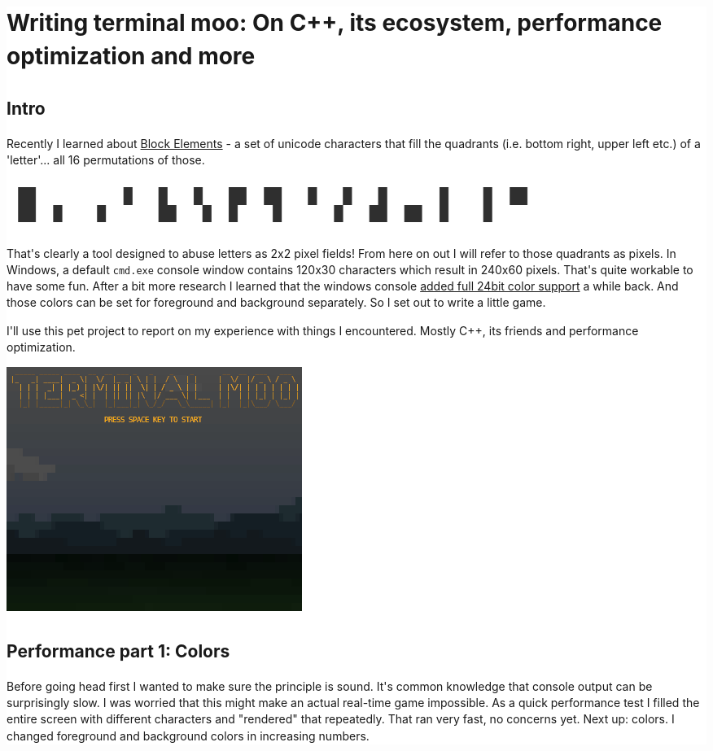 # Writing terminal moo: On C++, its ecosystem, performance optimization and more

## Intro
Recently I learned about [Block Elements](https://en.wikipedia.org/wiki/Block_Elements) - a set of unicode characters that fill the quadrants (i.e. bottom right, upper left etc.) of a 'letter'... all 16 permutations of those.

![](block_elements.png)

That's clearly a tool designed to abuse letters as 2x2 pixel fields! From here on out I will refer to those quadrants as pixels. In Windows, a default `cmd.exe` console window contains 120x30 characters which result in 240x60 pixels. That's quite workable to have some fun. After a bit more research I learned that the windows console [added full 24bit color support](https://devblogs.microsoft.com/commandline/24-bit-color-in-the-windows-console/) a while back. And those colors can be set for foreground and background separately. So I set out to write a little game.

I'll use this pet project to report on my experience with things I encountered. Mostly C++, its friends and performance optimization.

![](press_space_to_start.gif)

## Performance part 1: Colors
Before going head first I wanted to make sure the principle is sound. It's common knowledge that console output can be surprisingly slow. I was worried that this might make an actual real-time game impossible. As a quick performance test I filled the entire screen with different characters and "rendered" that repeatedly. That ran very fast, no concerns yet. Next up: colors. I changed foreground and background colors in increasing numbers.
